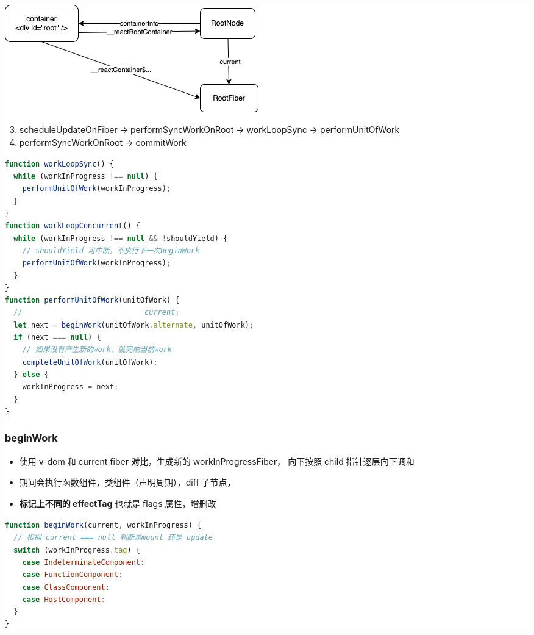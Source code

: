 ![reactRootNode](/images/reactRootNode.png)

3. scheduleUpdateOnFiber -> performSyncWorkOnRoot -> workLoopSync -> performUnitOfWork
4. performSyncWorkOnRoot -> commitWork

```js
function workLoopSync() {
  while (workInProgress !== null) {
    performUnitOfWork(workInProgress);
  }
}
function workLoopConcurrent() {
  while (workInProgress !== null && !shouldYield) {
    // shouldYield 可中断，不执行下一次beginWork
    performUnitOfWork(workInProgress);
  }
}
function performUnitOfWork(unitOfWork) {
  //                            current↓
  let next = beginWork(unitOfWork.alternate, unitOfWork);
  if (next === null) {
    // 如果没有产生新的work，就完成当前work
    completeUnitOfWork(unitOfWork);
  } else {
    workInProgress = next;
  }
}
```

### beginWork

- 使用 v-dom 和 current fiber **对比**，生成新的 workInProgressFiber， 向下按照 child 指针逐层向下调和

- 期间会执行函数组件，类组件（声明周期），diff 子节点，

- **标记上不同的 effectTag** 也就是 flags 属性，增删改

```js
function beginWork(current, workInProgress) {
  // 根据 current === null 判断是mount 还是 update
  switch (workInProgress.tag) {
    case IndeterminateComponent:
    case FunctionComponent:
    case ClassComponent:
    case HostComponent:
  }
}
```
